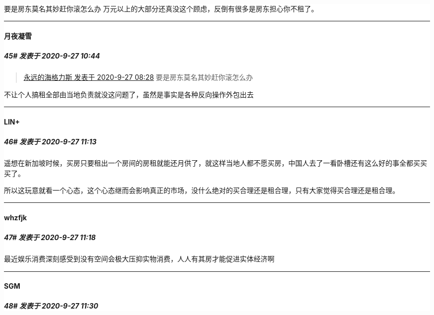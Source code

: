 要是房东莫名其妙赶你滚怎么办</blockquote>
万元以上的大部分还真没这个顾虑，反倒有很多是房东担心你不租了。







*****

####  月夜凝雪  
##### 45#       发表于 2020-9-27 10:44



<blockquote><a href="httphttps://bbs.saraba1st.com/2b/forum.php?mod=redirect&amp;goto=findpost&amp;pid=48868725&amp;ptid=1962127" target="_blank">永远的海格力斯 发表于 2020-9-27 08:28</a>
要是房东莫名其妙赶你滚怎么办</blockquote>
不让个人搞租全部由当地负责就没这问题了，虽然是事实是各种反向操作外包出去







*****

####  LIN+  
##### 46#       发表于 2020-9-27 11:13




遥想在新加坡时候，买房只要租出一个房间的房租就能还月供了，就这样当地人都不愿买房，中国人去了一看卧槽还有这么好的事全都买买买了。


所以这玩意就看一个心态，这个心态继而会影响真正的市场，没什么绝对的买合理还是租合理，只有大家觉得买合理还是租合理。







*****

####  whzfjk  
##### 47#       发表于 2020-9-27 11:18




最近娱乐消费深刻感受到没有空间会极大压抑实物消费，人人有其房才能促进实体经济啊







*****

####  SGM  
##### 48#       发表于 2020-9-27 11:30


